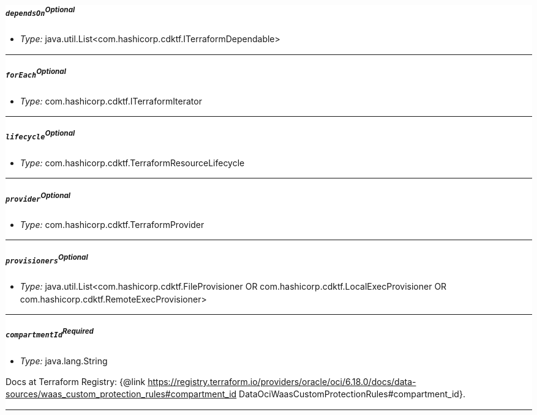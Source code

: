 
##### `dependsOn`<sup>Optional</sup> <a name="dependsOn" id="rhizo-co-terraform-provider-oci.dataOciWaasCustomProtectionRules.DataOciWaasCustomProtectionRules.Initializer.parameter.dependsOn"></a>

- *Type:* java.util.List<com.hashicorp.cdktf.ITerraformDependable>

---

##### `forEach`<sup>Optional</sup> <a name="forEach" id="rhizo-co-terraform-provider-oci.dataOciWaasCustomProtectionRules.DataOciWaasCustomProtectionRules.Initializer.parameter.forEach"></a>

- *Type:* com.hashicorp.cdktf.ITerraformIterator

---

##### `lifecycle`<sup>Optional</sup> <a name="lifecycle" id="rhizo-co-terraform-provider-oci.dataOciWaasCustomProtectionRules.DataOciWaasCustomProtectionRules.Initializer.parameter.lifecycle"></a>

- *Type:* com.hashicorp.cdktf.TerraformResourceLifecycle

---

##### `provider`<sup>Optional</sup> <a name="provider" id="rhizo-co-terraform-provider-oci.dataOciWaasCustomProtectionRules.DataOciWaasCustomProtectionRules.Initializer.parameter.provider"></a>

- *Type:* com.hashicorp.cdktf.TerraformProvider

---

##### `provisioners`<sup>Optional</sup> <a name="provisioners" id="rhizo-co-terraform-provider-oci.dataOciWaasCustomProtectionRules.DataOciWaasCustomProtectionRules.Initializer.parameter.provisioners"></a>

- *Type:* java.util.List<com.hashicorp.cdktf.FileProvisioner OR com.hashicorp.cdktf.LocalExecProvisioner OR com.hashicorp.cdktf.RemoteExecProvisioner>

---

##### `compartmentId`<sup>Required</sup> <a name="compartmentId" id="rhizo-co-terraform-provider-oci.dataOciWaasCustomProtectionRules.DataOciWaasCustomProtectionRules.Initializer.parameter.compartmentId"></a>

- *Type:* java.lang.String

Docs at Terraform Registry: {@link https://registry.terraform.io/providers/oracle/oci/6.18.0/docs/data-sources/waas_custom_protection_rules#compartment_id DataOciWaasCustomProtectionRules#compartment_id}.

---